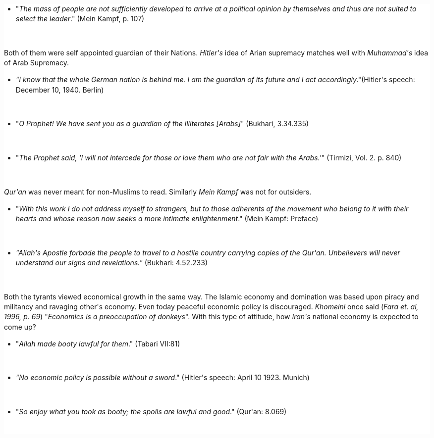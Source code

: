 <ul>
	<li>"<em>The mass of people are not sufficiently developed to arrive at a political opinion by themselves and thus are not suited to select the leader</em>." (Mein Kampf, p. 107)</li>
</ul>
 

Both of them were self appointed guardian of their Nations. <em>Hitler's</em> idea of Arian supremacy matches well with <em>Muhammad's</em> idea of Arab Supremacy.
<ul>
	<li><em>"I know that the whole German nation is behind me. I am the guardian of its future and I act accordingly</em>."(Hitler's speech: December 10, 1940. Berlin)</li>
</ul>
<em> </em>
<ul>
	<li>"<em>O Prophet! We have sent you as</em> <em>a</em><em> guardian of the illiterates</em><em> [Arabs]</em>" (Bukhari, 3.34.335)</li>
</ul>
 
<ul>
	<li>"<em>The Prophet said, 'I will not intercede for those or love them who are not fair with the Arabs.'</em>" (Tirmizi, Vol. 2. p. 840)</li>
</ul>
 

<em>Qur'an</em> was never meant for non-Muslims to read. Similarly <em>Mein Kampf</em> was not for outsiders.
<ul>
	<li>"<em>With this work I do not address myself to strangers, but to those adherents of the movement who belong to it with their hearts and whose reason now seeks a more intimate enlightenment</em>." (Mein Kampf: Preface)</li>
</ul>
 
<ul>
	<li><em>"Allah's Apostle forbade the people to travel to a hostile country carrying copies of the Qur'an. Unbelievers will never understand our signs and revelations." </em>(Bukhari: 4.52.233)</li>
</ul>
 

Both the tyrants viewed economical growth in the same way. The Islamic economy and domination was based upon piracy and militancy and ravaging other's economy. Even today peaceful economic policy is discouraged. <em>Khomeini</em> once said (<em>Fara et. al, </em><em>1996</em><em>, p. </em><em>69</em>) "<em>Economics is a preoccupation of donkeys</em>". With this type of attitude, how <em>Iran</em><em>'s </em>national economy is expected to come up?
<ul>
	<li>"<em>Allah made booty lawful for them</em>." (Tabari VII:81)</li>
</ul>
 
<ul>
	<li><em>"No economic policy is possible without a sword</em>." (Hitler's speech: April 10 1923. Munich)</li>
</ul>
 
<ul>
	<li>"<em>So enjoy what you took as booty; the spoils are lawful and good</em>." (Qur'an: 8.069)</li>
</ul>
 